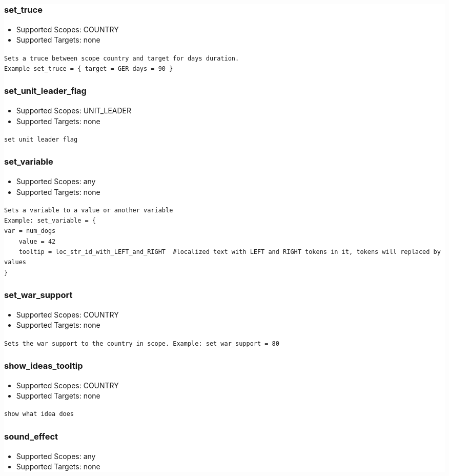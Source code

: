 ### set_truce

* Supported Scopes: COUNTRY
* Supported Targets: none

```
Sets a truce between scope country and target for days duration. 
Example set_truce = { target = GER days = 90 }
```

### set_unit_leader_flag

* Supported Scopes: UNIT_LEADER
* Supported Targets: none

```
set unit leader flag
```

### set_variable

* Supported Scopes: any
* Supported Targets: none

```
Sets a variable to a value or another variable
Example: set_variable = {
var = num_dogs
	value = 42
	tooltip = loc_str_id_with_LEFT_and_RIGHT  #localized text with LEFT and RIGHT tokens in it, tokens will replaced by values
}
```

### set_war_support

* Supported Scopes: COUNTRY
* Supported Targets: none

```
Sets the war support to the country in scope. Example: set_war_support = 80
```

### show_ideas_tooltip

* Supported Scopes: COUNTRY
* Supported Targets: none

```
show what idea does
```

### sound_effect

* Supported Scopes: any
* Supported Targets: none

